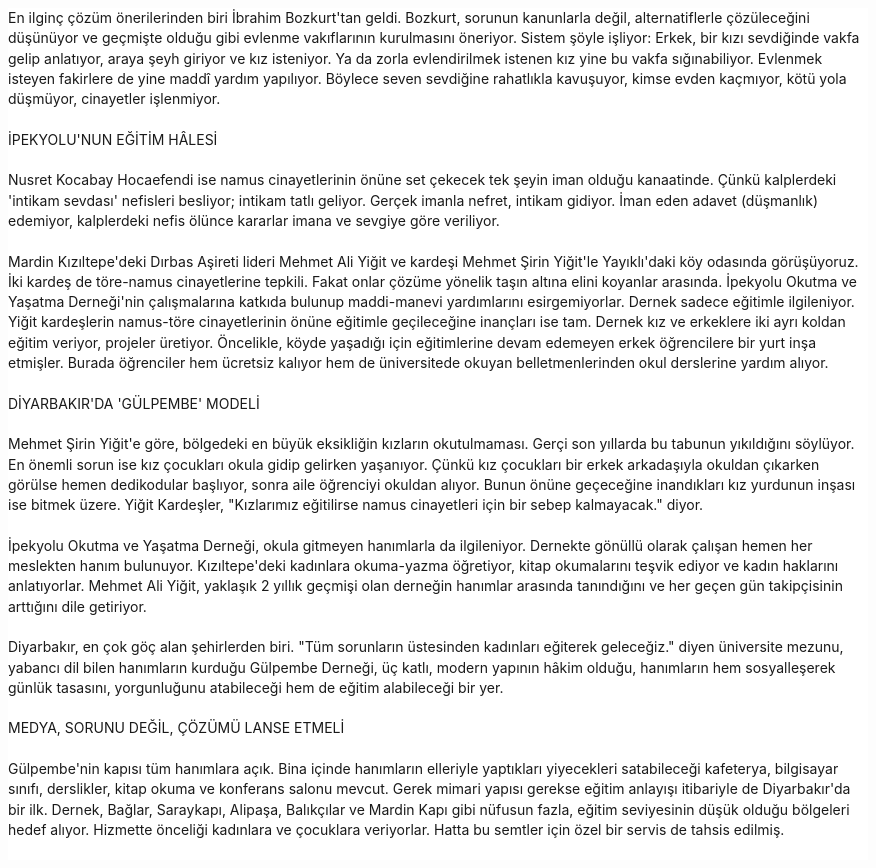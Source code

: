  En ilginç çözüm önerilerinden biri İbrahim Bozkurt'tan geldi. Bozkurt, sorunun kanunlarla değil, alternatiflerle çözüleceğini düşünüyor ve geçmişte olduğu gibi evlenme vakıflarının kurulmasını öneriyor. Sistem şöyle işliyor: Erkek, bir kızı sevdiğinde vakfa gelip anlatıyor, araya şeyh giriyor ve kız isteniyor. Ya da zorla evlendirilmek istenen kız yine bu vakfa sığınabiliyor. Evlenmek isteyen fakirlere de yine maddî yardım yapılıyor. Böylece seven sevdiğine rahatlıkla kavuşuyor, kimse evden kaçmıyor, kötü yola düşmüyor, cinayetler işlenmiyor.
 <br/>
 <br/>
 İPEKYOLU'NUN EĞİTİM HÂLESİ
 <br/>
 <br/>
 Nusret Kocabay Hocaefendi ise namus cinayetlerinin önüne set çekecek tek şeyin iman olduğu kanaatinde. Çünkü kalplerdeki 'intikam sevdası' nefisleri besliyor; intikam tatlı geliyor. Gerçek imanla nefret, intikam gidiyor. İman eden adavet (düşmanlık) edemiyor, kalplerdeki nefis ölünce kararlar imana ve sevgiye göre veriliyor.
 <br/>
 <br/>
 Mardin Kızıltepe'deki Dırbas Aşireti lideri Mehmet Ali Yiğit ve kardeşi Mehmet Şirin Yiğit'le Yayıklı'daki köy odasında görüşüyoruz. İki kardeş de töre-namus cinayetlerine tepkili. Fakat onlar çözüme yönelik taşın altına elini koyanlar arasında. İpekyolu Okutma ve Yaşatma Derneği'nin çalışmalarına katkıda bulunup maddi-manevi yardımlarını esirgemiyorlar. Dernek sadece eğitimle ilgileniyor. Yiğit kardeşlerin namus-töre cinayetlerinin önüne eğitimle geçileceğine inançları ise tam. Dernek kız ve erkeklere iki ayrı koldan eğitim veriyor, projeler üretiyor. Öncelikle, köyde yaşadığı için eğitimlerine devam edemeyen erkek öğrencilere bir yurt inşa etmişler. Burada öğrenciler hem ücretsiz kalıyor hem de üniversitede okuyan belletmenlerinden okul derslerine yardım alıyor.
 <br/>
 <br/>
 DİYARBAKIR'DA 'GÜLPEMBE' MODELİ
 <br/>
 <br/>
 Mehmet Şirin Yiğit'e göre, bölgedeki en büyük eksikliğin kızların okutulmaması. Gerçi son yıllarda bu tabunun yıkıldığını söylüyor. En önemli sorun ise kız çocukları okula gidip gelirken yaşanıyor. Çünkü kız çocukları bir erkek arkadaşıyla okuldan çıkarken görülse hemen dedikodular başlıyor, sonra aile öğrenciyi okuldan alıyor. Bunun önüne geçeceğine inandıkları kız yurdunun inşası ise bitmek üzere. Yiğit Kardeşler, "Kızlarımız eğitilirse namus cinayetleri için bir sebep kalmayacak." diyor.
 <br/>
 <br/>
 İpekyolu Okutma ve Yaşatma Derneği, okula gitmeyen hanımlarla da ilgileniyor. Dernekte gönüllü olarak çalışan hemen her meslekten hanım bulunuyor. Kızıltepe'deki kadınlara okuma-yazma öğretiyor, kitap okumalarını teşvik ediyor ve kadın haklarını anlatıyorlar. Mehmet Ali Yiğit, yaklaşık 2 yıllık geçmişi olan derneğin hanımlar arasında tanındığını ve her geçen gün takipçisinin arttığını dile getiriyor.
 <br/>
 <br/>
 Diyarbakır, en çok göç alan şehirlerden biri. "Tüm sorunların üstesinden kadınları eğiterek geleceğiz." diyen üniversite mezunu, yabancı dil bilen hanımların kurduğu Gülpembe Derneği, üç katlı, modern yapının hâkim olduğu, hanımların hem sosyalleşerek günlük tasasını, yorgunluğunu atabileceği hem de eğitim alabileceği bir yer.
 <br/>
 <br/>
 MEDYA, SORUNU DEĞİL, ÇÖZÜMÜ LANSE ETMELİ
 <br/>
 <br/>
 Gülpembe'nin kapısı tüm hanımlara açık. Bina içinde hanımların elleriyle yaptıkları yiyecekleri satabileceği kafeterya, bilgisayar sınıfı, derslikler, kitap okuma ve konferans salonu mevcut. Gerek mimari yapısı gerekse eğitim anlayışı itibariyle de Diyarbakır'da bir ilk. Dernek, Bağlar, Saraykapı, Alipaşa, Balıkçılar ve Mardin Kapı gibi nüfusun fazla, eğitim seviyesinin düşük olduğu bölgeleri hedef alıyor. Hizmette önceliği kadınlara ve çocuklara veriyorlar. Hatta bu semtler için özel bir servis de tahsis edilmiş.
 <br/>
 <br/>